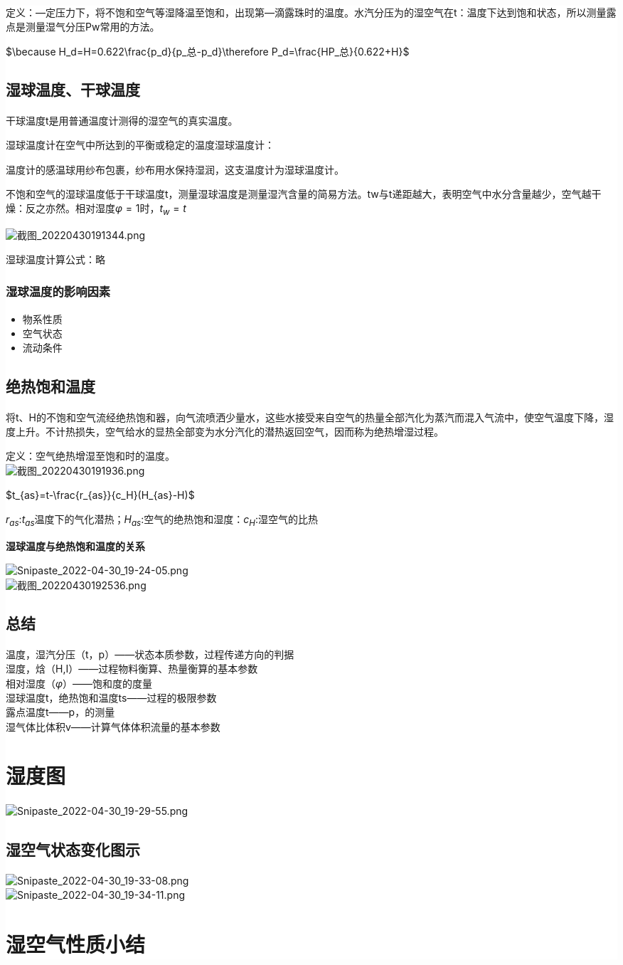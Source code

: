 定义：—定压力下，将不饱和空气等湿降温至饱和，出现第—滴露珠时的温度。水汽分压为的湿空气在t：温度下达到饱和状态，所以测量露点是测量湿气分压Pw常用的方法。

$\because H_d=H=0.622\frac{p_d}{p_总-p_d}\therefore P_d=\frac{HP_总}{0.622+H}$

## 湿球温度、干球温度

干球温度t是用普通温度计测得的湿空气的真实温度。

湿球温度计在空气中所达到的平衡或稳定的温度湿球温度计：

温度计的感温球用纱布包裹，纱布用水保持湿润，这支温度计为湿球温度计。

不饱和空气的湿球温度低于干球温度t，测量湿球温度是测量湿汽含量的简易方法。tw与t递距越大，表明空气中水分含量越少，空气越干燥：反之亦然。相对湿度$\varphi=1$时，$t_w=t$

![截图_20220430191344.png](https://cdn.nlark.com/yuque/0/2022/png/26350656/1651323387998-88d17af0-1aab-4db1-99e3-29642d0cedcd.png#clientId=udfb2013c-65ea-4&from=drop&id=u5c7a186d&originHeight=407&originWidth=446&originalType=binary&ratio=1&rotation=0&showTitle=false&size=105516&status=done&style=none&taskId=uc33375e6-645c-453d-a6e4-3ca2d99dbbd&title=)

湿球温度计算公式：略

### 湿球温度的影响因素

- 物系性质
- 空气状态
- 流动条件

## 绝热饱和温度

将t、H的不饱和空气流经绝热饱和器，向气流喷洒少量水，这些水接受来自空气的热量全部汽化为蒸汽而混入气流中，使空气温度下降，湿度上升。不计热损失，空气给水的显热全部变为水分汽化的潜热返回空气，因而称为绝热增湿过程。

定义：空气绝热增湿至饱和时的温度。<br />![截图_20220430191936.png](https://cdn.nlark.com/yuque/0/2022/png/26350656/1651323392033-b96ea0e2-f03c-456e-afd4-0abc7008a7e9.png#clientId=udfb2013c-65ea-4&from=drop&id=u134dccd4&originHeight=327&originWidth=537&originalType=binary&ratio=1&rotation=0&showTitle=false&size=172971&status=done&style=none&taskId=u802a7b37-724c-4fc7-9e09-71350b59d0b&title=)

$t_{as}=t-\frac{r_{as}}{c_H}(H_{as}-H)$

$r_{as}$:$t_{as}$温度下的气化潜热；$H_{as}$:空气的绝热饱和湿度：$c_H$:湿空气的比热

**湿球温度与绝热饱和温度的关系**

![Snipaste_2022-04-30_19-24-05.png](https://cdn.nlark.com/yuque/0/2022/png/26350656/1651323398973-6236d9cb-a93b-4569-a2aa-336520c8b3fb.png#clientId=udfb2013c-65ea-4&from=drop&height=447&id=ud5349a5f&originHeight=509&originWidth=668&originalType=binary&ratio=1&rotation=0&showTitle=false&size=145931&status=done&style=none&taskId=ub28afbd7-3730-454f-b5ad-0b3054e6be3&title=&width=587)<br />![截图_20220430192536.png](https://cdn.nlark.com/yuque/0/2022/png/26350656/1651323402552-bdfb219c-1a55-46e1-bdaf-3dbd5c7410a2.png#clientId=udfb2013c-65ea-4&from=drop&id=u34c7dfdf&originHeight=325&originWidth=582&originalType=binary&ratio=1&rotation=0&showTitle=false&size=54439&status=done&style=none&taskId=uf66e86b1-0c77-4a14-a44c-d1383988d98&title=)
## 总结
温度，湿汽分压（t，p）——状态本质参数，过程传递方向的判据<br />湿度，焓（H,I）——过程物料衡算、热量衡算的基本参数<br />相对湿度（$\varphi$）——饱和度的度量<br />湿球温度t，绝热饱和温度ts——过程的极限参数<br />露点温度t——p，的测量<br />湿气体比体积v——计算气体体积流量的基本参数

# 湿度图
![Snipaste_2022-04-30_19-29-55.png](https://cdn.nlark.com/yuque/0/2022/png/26350656/1651323414928-dc346e9b-5a00-4b1e-852d-4156907a3f4d.png#clientId=udfb2013c-65ea-4&from=drop&id=u26de80b0&originHeight=576&originWidth=712&originalType=binary&ratio=1&rotation=0&showTitle=false&size=238010&status=done&style=none&taskId=u9b2a7eef-70ee-48b0-a160-c3d8200de77&title=)
## 湿空气状态变化图示
![Snipaste_2022-04-30_19-33-08.png](https://cdn.nlark.com/yuque/0/2022/png/26350656/1651323423471-41b35a67-b615-4d50-87cf-de331bc47a2e.png#clientId=udfb2013c-65ea-4&from=drop&id=u81aa3ad2&originHeight=570&originWidth=664&originalType=binary&ratio=1&rotation=0&showTitle=false&size=162514&status=done&style=none&taskId=u4a3e8418-7ffb-42be-aba6-d8e5d5bed8a&title=)<br />![Snipaste_2022-04-30_19-34-11.png](https://cdn.nlark.com/yuque/0/2022/png/26350656/1651323425458-0004a4cb-ab0a-4a08-b912-74230d363048.png#clientId=udfb2013c-65ea-4&from=drop&id=u4a244753&originHeight=596&originWidth=673&originalType=binary&ratio=1&rotation=0&showTitle=false&size=206920&status=done&style=none&taskId=u77d3db90-ad86-43a7-9ae2-95ae6724b4f&title=)
# 湿空气性质小结
